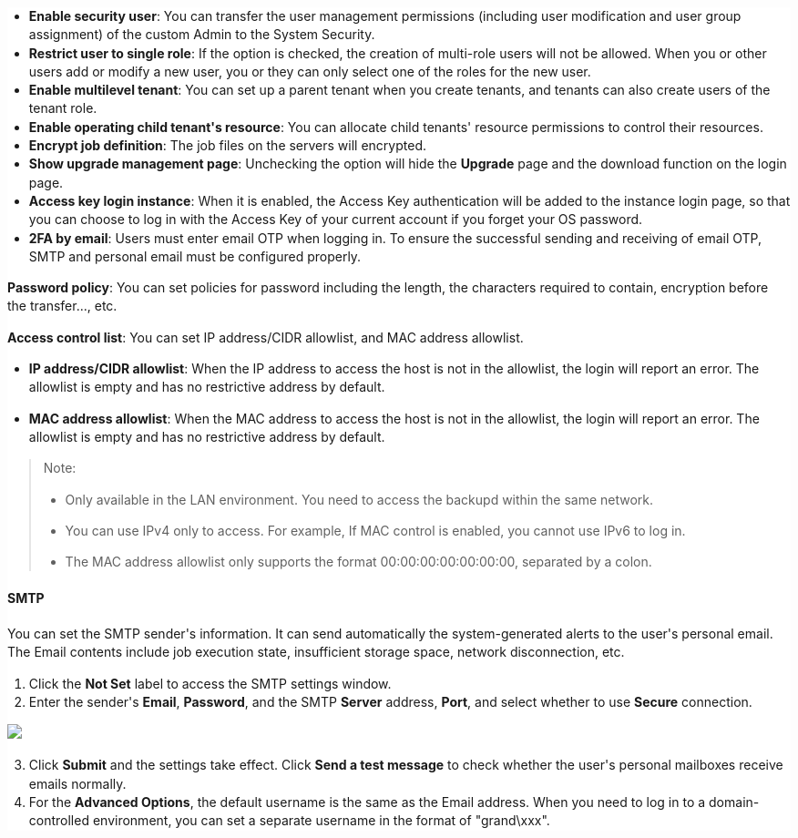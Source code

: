 - **Enable security user**: You can transfer the user management permissions (including user modification and user group assignment) of the custom Admin to the System Security.
- **Restrict user to single role**: If the option is checked, the creation of multi-role users will not be allowed. When you or other users add or modify a new user, you or they can only select one of the roles for the new user.
- **Enable multilevel tenant**: You can set up a parent tenant when you create tenants, and tenants can also create users of the tenant role.
- **Enable operating child tenant's resource**: You can allocate child tenants' resource permissions to control their resources.
- **Encrypt job definition**: The job files on the servers will  encrypted.
- **Show upgrade management page**: Unchecking the option will hide the **Upgrade** page and the download function on the login page.
- **Access key login instance**: When it is enabled, the Access Key authentication will be added to the instance login page, so that you can choose to log in with the Access Key of your current account if you forget your OS password.
- **2FA by email**: Users must enter email OTP when logging in. To ensure the successful sending and receiving of email OTP, SMTP and personal email must be configured properly.

**Password policy**: You can set policies for password including the length, the characters required to contain, encryption before the transfer..., etc.

**Access control list**: You can set IP address/CIDR allowlist, and MAC address allowlist.

- **IP address/CIDR allowlist**: When the IP address to access the host is not in the allowlist, the login will report an error. The allowlist is empty and has no restrictive address by default.

- **MAC address allowlist**: When the MAC address to access the host is not in the allowlist, the login will report an error. The allowlist is empty and has no restrictive address by default.

> Note:
>
> - Only available in the LAN environment. You need to access the backupd within the same network.
> - You can use IPv4 only to access. For example, If MAC control is enabled, you cannot use IPv6 to log in.
>
> - The MAC address allowlist only supports the format 00:00:00:00:00:00:00, separated by a colon.

#### SMTP

You can set the SMTP sender's information. It can send automatically the system-generated alerts to the user's personal email. The Email contents include job execution state, insufficient storage space, network disconnection, etc.

1. Click the **Not Set** label to access the SMTP settings window.
2. Enter the sender's **Email**, **Password**, and the SMTP **Server** address, **Port**, and select whether to use **Secure** connection.

![](../images/admin/08-setting/set-6.png)

3. Click **Submit** and the settings take effect. Click **Send a test message** to check whether the user's personal mailboxes receive emails normally.
3. For the **Advanced Options**, the default username is the same as the Email address. When you need to log in to a domain-controlled environment, you can set a separate username in the format of "grand\xxx".
